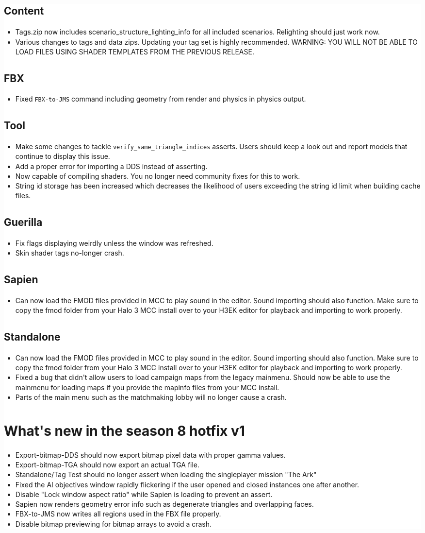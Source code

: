 ## Content
* Tags.zip now includes scenario_structure_lighting_info for all included scenarios. Relighting should just work now.
* Various changes to tags and data zips. Updating your tag set is highly recommended. WARNING: YOU WILL NOT BE ABLE TO LOAD FILES USING SHADER TEMPLATES FROM THE PREVIOUS RELEASE.

## FBX
* Fixed `FBX-to-JMS` command including geometry from render and physics in physics output.

## Tool

* Make some changes to tackle `verify_same_triangle_indices` asserts. Users should keep a look out and report models that continue to display this issue.
* Add a proper error for importing a DDS instead of asserting.
* Now capable of compiling shaders. You no longer need community fixes for this to work.
* String id storage has been increased which decreases the likelihood of users exceeding the string id limit when building cache files.

## Guerilla

* Fix flags displaying weirdly unless the window was refreshed.
* Skin shader tags no-longer crash.

## Sapien

* Can now load the FMOD files provided in MCC to play sound in the editor. Sound importing should also function. Make sure to copy the fmod folder from your Halo 3 MCC install over to your H3EK editor for playback and importing to work properly.

## Standalone

* Can now load the FMOD files provided in MCC to play sound in the editor. Sound importing should also function. Make sure to copy the fmod folder from your Halo 3 MCC install over to your H3EK editor for playback and importing to work properly.
* Fixed a bug that didn't allow users to load campaign maps from the legacy mainmenu. Should now be able to use the mainmenu for loading maps if you provide the mapinfo files from your MCC install.
* Parts of the main menu such as the matchmaking lobby will no longer cause a crash.

# What's new in the season 8 hotfix v1

- Export-bitmap-DDS should now export bitmap pixel data with proper gamma values.
- Export-bitmap-TGA should now export an actual TGA file.
- Standalone/Tag Test should no longer assert when loading the singleplayer mission "The Ark"
- Fixed the AI objectives window rapidly flickering if the user opened and closed instances one after another.
- Disable "Lock window aspect ratio" while Sapien is loading to prevent an assert.
- Sapien now renders geometry error info such as degenerate triangles and overlapping faces.
- FBX-to-JMS now writes all regions used in the FBX file properly.
- Disable bitmap previewing for bitmap arrays to avoid a crash.
